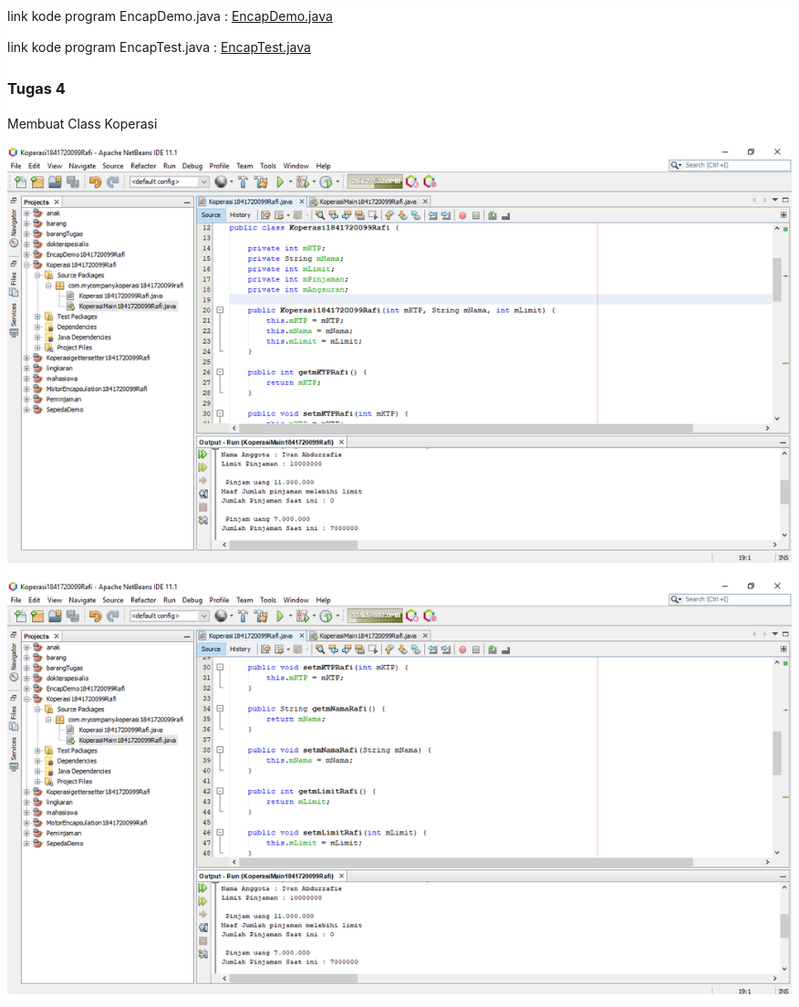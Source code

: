 link kode program EncapDemo.java : [EncapDemo.java](../../src/3_Enkapsulasi/EncapDemo1841720099Rafi.java)

link kode program EncapTest.java : [EncapTest.java](../../src/3_Enkapsulasi/EncapTest1841720099Rafi.java)

### Tugas 4

Membuat Class Koperasi

![contoh screenshot](img/t4koperasifull.png)

![contoh screenshot](img/t4koperasifull2.png)
